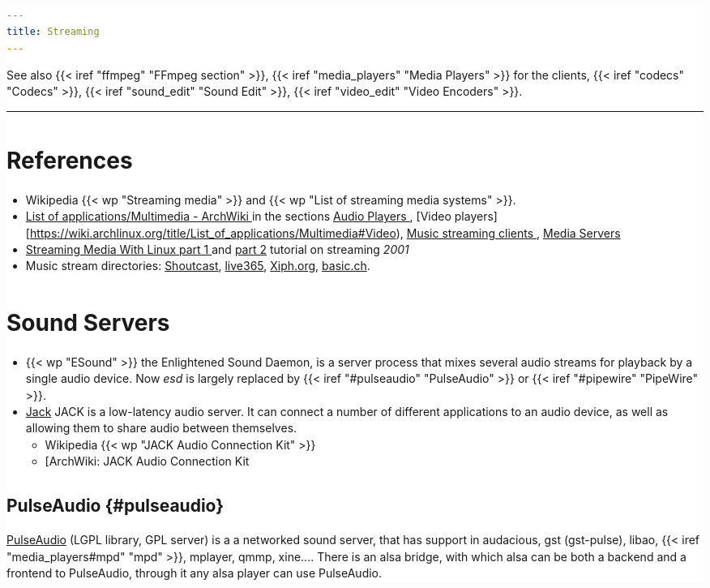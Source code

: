 ```yaml
---
title: Streaming
---
```


See also {{< iref "ffmpeg" "FFmpeg section" >}},
{{< iref "media_players" "Media Players" >}} for the clients,
{{< iref "codecs" "Codecs" >}}, {{< iref "sound_edit" "Sound Edit" >}},
{{< iref "video_edit" "Video Encoders" >}}.

---

# References
-   Wikipedia {{< wp "Streaming media" >}} and
    {{< wp "List of streaming media systems" >}}.
-   [List of applications/Multimedia - ArchWiki
    ](https://wiki.archlinux.org/title/List_of_applications/Multimedia) in the sections
    [Audio Players
    ](https://wiki.archlinux.org/title/List_of_applications/Multimedia#Audio),
    [Video players][https://wiki.archlinux.org/title/List_of_applications/Multimedia#Video),
    [Music streaming clients
    ](https://wiki.archlinux.org/title/List_of_applications/Multimedia#Music_streaming_clients),
    [Media Servers
    ](https://wiki.archlinux.org/title/List_of_applications/Multimedia#Media_servers)
-   [Streaming Media With Linux part 1
    ](http://www.linuxdevcenter.com/pub/a/linux/2001/03/23/streaming_media.html)
    and
    [part 2](http://www.linuxdevcenter.com/pub/a/linux/2001/03/30/streaming_linux2.html)
    tutorial on streaming _2001_
-   Music stream directories:
    [Shoutcast](http://www.shoutcast.com/),
    [live365](http://www.live365.com/),
    [Xiph.org](http://dir.xiph.org/),
    [basic.ch](http://www.basic.ch/).


# Sound Servers
-   <a name="esound"></a>{{< wp "ESound" >}}
    the Enlightened Sound Daemon, is a server process that mixes several audio streams
    for playback by a single audio device.  Now _esd_ is largely replaced by
    {{< iref "#pulseaudio" "PulseAudio" >}} or {{< iref "#pipewire" "PipeWire" >}}.
-   <a name="jack"><a>[Jack](http://jackit.sourceforge.net)
    JACK is a low-latency audio server. It can connect a number of different
    applications to an audio device, as well as allowing them to share audio between
    themselves.
    -   Wikipedia {{< wp "JACK Audio Connection Kit" >}}
    -   [ArchWiki: JACK Audio Connection Kit


## PulseAudio {#pulseaudio}
[PulseAudio](http://www.freedesktop.org/wiki/Software/PulseAudio/)
(LGPL library, GPL server) is a a networked sound server, that has support in audacious,
gst (gst-pulse), libao, {{< iref "media_players#mpd" "mpd" >}},
 mplayer, qmmp, xine.... There is an alsa bridge, with which alsa can be both a backend
and a frontend to PulseAudio, through it any alsa player can use PulseAudio.

